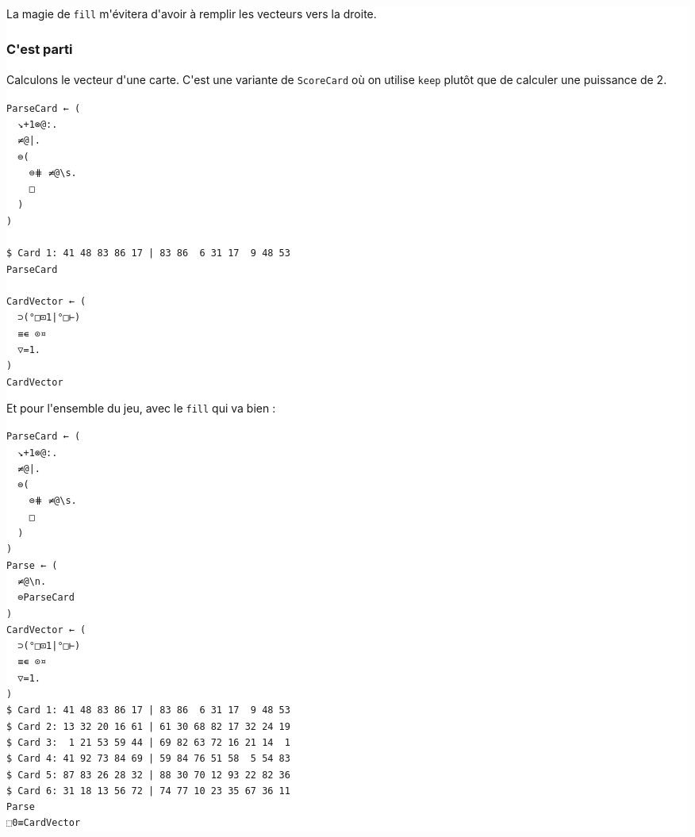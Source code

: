La magie de `fill` m'évitera d'avoir à remplir les vecteurs vers la droite.

### C'est parti

Calculons le vecteur d'une carte. C'est une variante de `ScoreCard` où on utilise `keep` plutôt que de calculer une puissance de 2.

```
ParseCard ← (
  ↘+1⊗@:.
  ≠@|.
  ⊜(
    ⊜⋕ ≠@\s.
    □
  )
)

$ Card 1: 41 48 83 86 17 | 83 86  6 31 17  9 48 53
ParseCard

CardVector ← (
  ⊃(°□⊡1|°□⊢)
  ≡∊ ⊙¤
  ▽=1.
)
CardVector
```

Et pour l'ensemble du jeu, avec le `fill` qui va bien :

```
ParseCard ← (
  ↘+1⊗@:.
  ≠@|.
  ⊜(
    ⊜⋕ ≠@\s.
    □
  )
)
Parse ← (
  ≠@\n.
  ⊜ParseCard
)
CardVector ← (
  ⊃(°□⊡1|°□⊢)
  ≡∊ ⊙¤
  ▽=1.
)
$ Card 1: 41 48 83 86 17 | 83 86  6 31 17  9 48 53
$ Card 2: 13 32 20 16 61 | 61 30 68 82 17 32 24 19
$ Card 3:  1 21 53 59 44 | 69 82 63 72 16 21 14  1
$ Card 4: 41 92 73 84 69 | 59 84 76 51 58  5 54 83
$ Card 5: 87 83 26 28 32 | 88 30 70 12 93 22 82 36
$ Card 6: 31 18 13 56 72 | 74 77 10 23 35 67 36 11
Parse
⬚0≡CardVector
```
